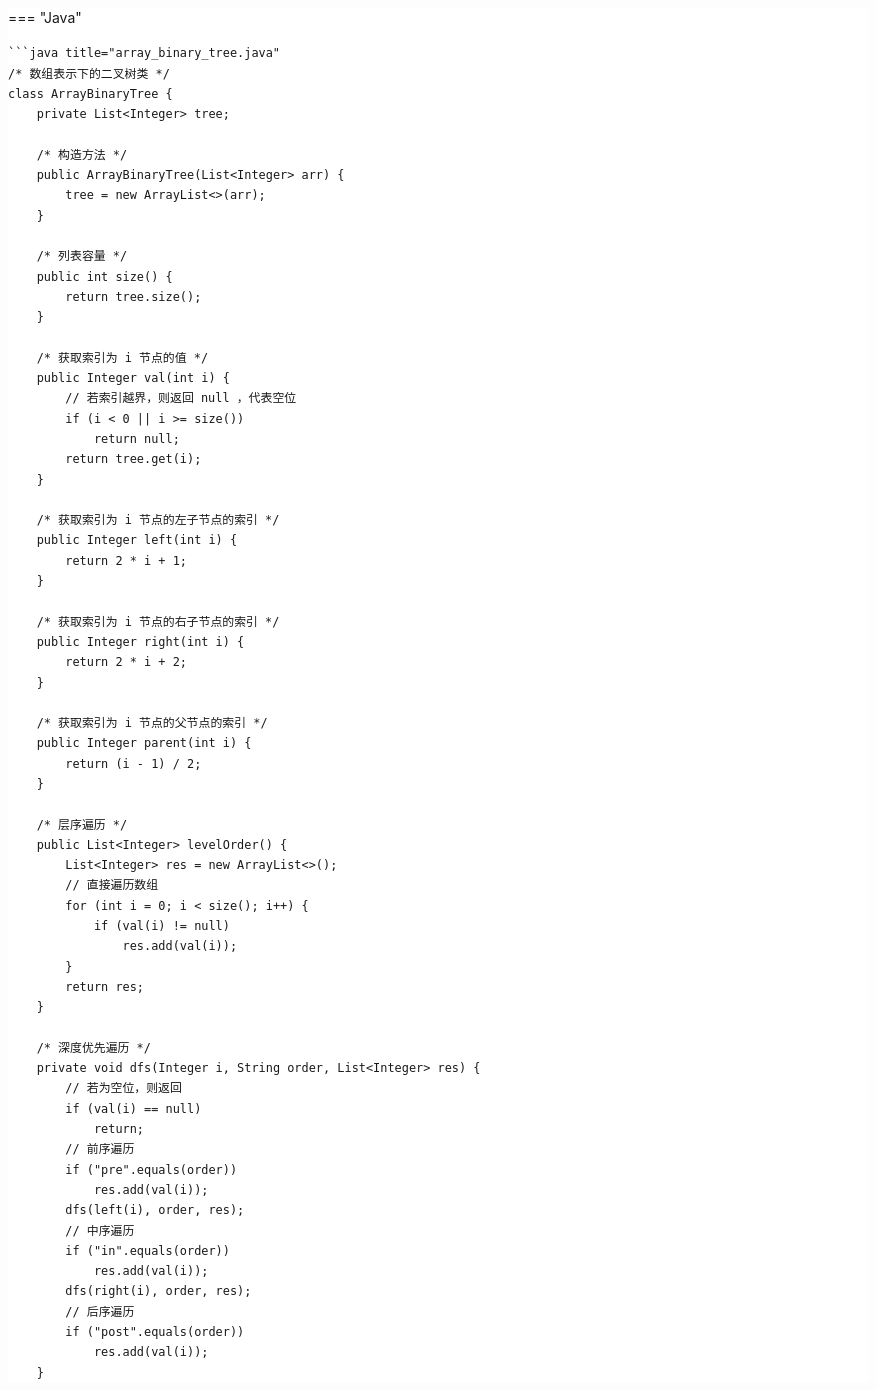 === "Java"

    ```java title="array_binary_tree.java"
    /* 数组表示下的二叉树类 */
    class ArrayBinaryTree {
        private List<Integer> tree;

        /* 构造方法 */
        public ArrayBinaryTree(List<Integer> arr) {
            tree = new ArrayList<>(arr);
        }

        /* 列表容量 */
        public int size() {
            return tree.size();
        }

        /* 获取索引为 i 节点的值 */
        public Integer val(int i) {
            // 若索引越界，则返回 null ，代表空位
            if (i < 0 || i >= size())
                return null;
            return tree.get(i);
        }

        /* 获取索引为 i 节点的左子节点的索引 */
        public Integer left(int i) {
            return 2 * i + 1;
        }

        /* 获取索引为 i 节点的右子节点的索引 */
        public Integer right(int i) {
            return 2 * i + 2;
        }

        /* 获取索引为 i 节点的父节点的索引 */
        public Integer parent(int i) {
            return (i - 1) / 2;
        }

        /* 层序遍历 */
        public List<Integer> levelOrder() {
            List<Integer> res = new ArrayList<>();
            // 直接遍历数组
            for (int i = 0; i < size(); i++) {
                if (val(i) != null)
                    res.add(val(i));
            }
            return res;
        }

        /* 深度优先遍历 */
        private void dfs(Integer i, String order, List<Integer> res) {
            // 若为空位，则返回
            if (val(i) == null)
                return;
            // 前序遍历
            if ("pre".equals(order))
                res.add(val(i));
            dfs(left(i), order, res);
            // 中序遍历
            if ("in".equals(order))
                res.add(val(i));
            dfs(right(i), order, res);
            // 后序遍历
            if ("post".equals(order))
                res.add(val(i));
        }